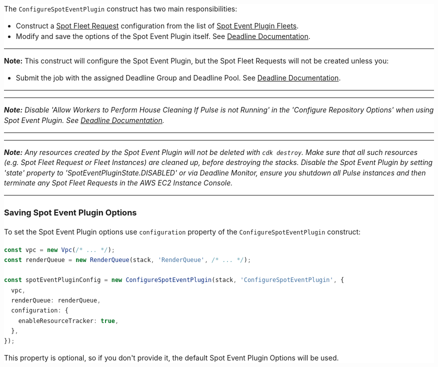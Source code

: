 The `ConfigureSpotEventPlugin` construct has two main responsibilities:
- Construct a [Spot Fleet Request](https://docs.aws.amazon.com/AWSEC2/latest/UserGuide/spot-fleet-requests.html) configuration from the list of [Spot Event Plugin Fleets](#spot-event-plugin-fleet).
- Modify and save the options of the Spot Event Plugin itself. See [Deadline Documentation](https://docs.thinkboxsoftware.com/products/deadline/10.1/1_User%20Manual/manual/event-spot.html#event-plugin-configuration-options).

---

**Note:** This construct will configure the Spot Event Plugin, but the Spot Fleet Requests will not be created unless you:
- Submit the job with the assigned Deadline Group and Deadline Pool. See [Deadline Documentation](https://docs.thinkboxsoftware.com/products/deadline/10.1/1_User%20Manual/manual/job-submitting.html#submitting-jobs).

---

---

_**Note:** Disable 'Allow Workers to Perform House Cleaning If Pulse is not Running' in the 'Configure Repository Options' when using Spot Event Plugin. See [Deadline Documentation](https://docs.thinkboxsoftware.com/products/deadline/10.1/1_User%20Manual/manual/event-spot.html#prerequisites)._

---

---

_**Note:** Any resources created by the Spot Event Plugin will not be deleted with `cdk destroy`. Make sure that all such resources (e.g. Spot Fleet Request or Fleet Instances) are cleaned up, before destroying the stacks. Disable the Spot Event Plugin by setting 'state' property to 'SpotEventPluginState.DISABLED' or via Deadline Monitor, ensure you shutdown all Pulse instances and then terminate any Spot Fleet Requests in the AWS EC2 Instance Console._

---

### Saving Spot Event Plugin Options

To set the Spot Event Plugin options use `configuration` property of the `ConfigureSpotEventPlugin` construct:

```ts
const vpc = new Vpc(/* ... */);
const renderQueue = new RenderQueue(stack, 'RenderQueue', /* ... */);

const spotEventPluginConfig = new ConfigureSpotEventPlugin(stack, 'ConfigureSpotEventPlugin', {
  vpc,
  renderQueue: renderQueue,
  configuration: {
    enableResourceTracker: true,
  },
});
```

This property is optional, so if you don't provide it, the default Spot Event Plugin Options will be used.

